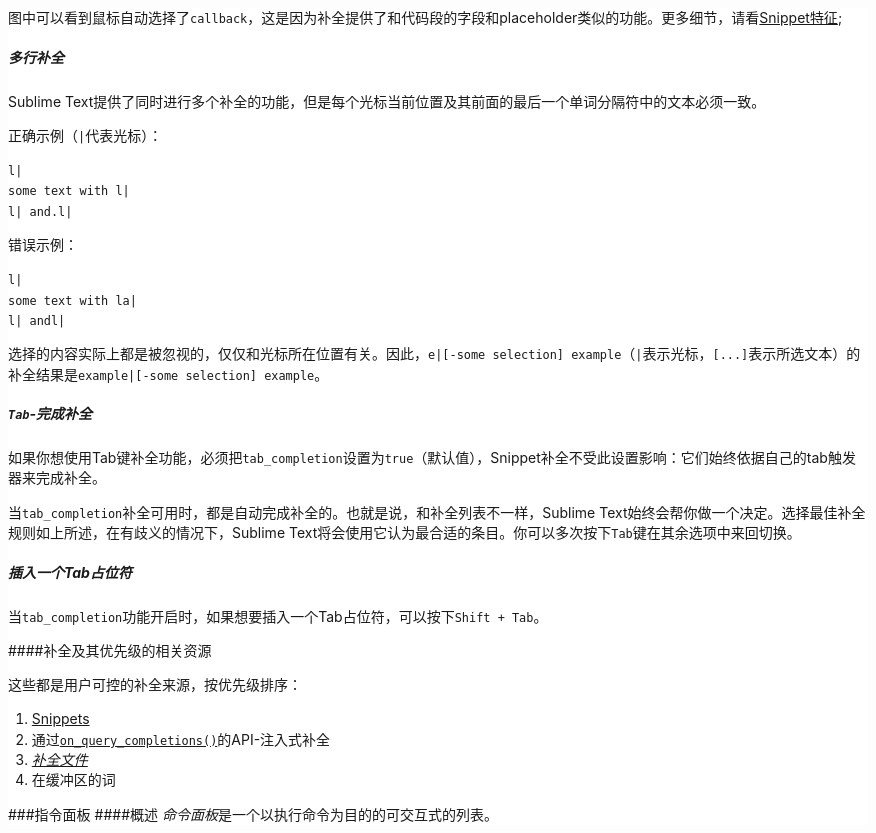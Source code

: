 图中可以看到鼠标自动选择了`callback`，这是因为补全提供了和代码段的字段和placeholder类似的功能。更多细节，请看[Snippet特征](####Snippet特征);

##### 多行补全

Sublime Text提供了同时进行多个补全的功能，但是每个光标当前位置及其前面的最后一个单词分隔符中的文本必须一致。

正确示例（`|`代表光标）：

```
l|
some text with l|
l| and.l|
```
错误示例：

```
l|
some text with la|
l| andl|
```
选择的内容实际上都是被忽视的，仅仅和光标所在位置有关。因此，`e|[-some selection] example`（`|`表示光标，`[...]`表示所选文本）的补全结果是`example|[-some selection] example`。

##### `Tab`-完成补全

如果你想使用Tab键补全功能，必须把`tab_completion`设置为`true`（默认值），Snippet补全不受此设置影响：它们始终依据自己的tab触发器来完成补全。

当`tab_completion`补全可用时，都是自动完成补全的。也就是说，和补全列表不一样，Sublime Text始终会帮你做一个决定。选择最佳补全规则如上所述，在有歧义的情况下，Sublime Text将会使用它认为最合适的条目。你可以多次按下`Tab`键在其余选项中来回切换。

##### 插入一个Tab占位符

当`tab_completion`功能开启时，如果想要插入一个Tab占位符，可以按下`Shift + Tab`。

####补全及其优先级的相关资源

这些都是用户可控的补全来源，按优先级排序：

1. [Snippets](###Snippets)
2. 通过[`on_query_completions()`](http://docs.sublimetext.info/en/latest/reference/api.html#sublime_plugin.EventListener.on_query_completions)的API-注入式补全
3. [*补全文件*](http://docs.sublimetext.info/en/latest/reference/completions.html)
4. 在缓冲区的词

###指令面板
####概述
*命令面板*是一个以执行命令为目的的可交互式的列表。
